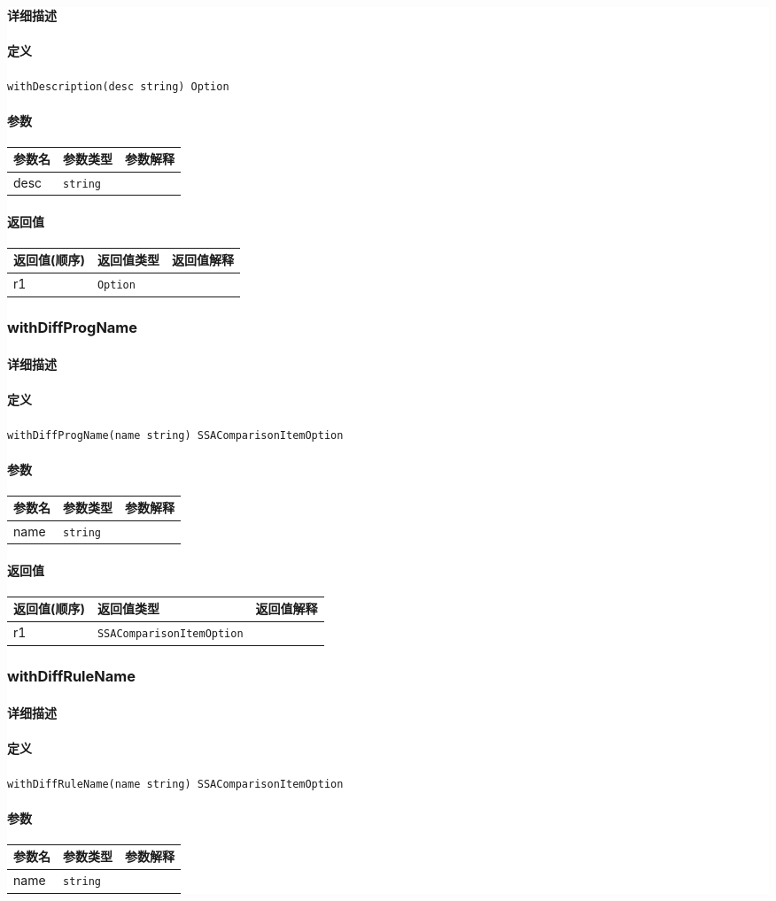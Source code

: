 #### 详细描述


#### 定义

`withDescription(desc string) Option`

#### 参数
|参数名|参数类型|参数解释|
|:-----------|:---------- |:-----------|
| desc | `string` |   |

#### 返回值
|返回值(顺序)|返回值类型|返回值解释|
|:-----------|:---------- |:-----------|
| r1 | `Option` |   |


### withDiffProgName

#### 详细描述


#### 定义

`withDiffProgName(name string) SSAComparisonItemOption`

#### 参数
|参数名|参数类型|参数解释|
|:-----------|:---------- |:-----------|
| name | `string` |   |

#### 返回值
|返回值(顺序)|返回值类型|返回值解释|
|:-----------|:---------- |:-----------|
| r1 | `SSAComparisonItemOption` |   |


### withDiffRuleName

#### 详细描述


#### 定义

`withDiffRuleName(name string) SSAComparisonItemOption`

#### 参数
|参数名|参数类型|参数解释|
|:-----------|:---------- |:-----------|
| name | `string` |   |
